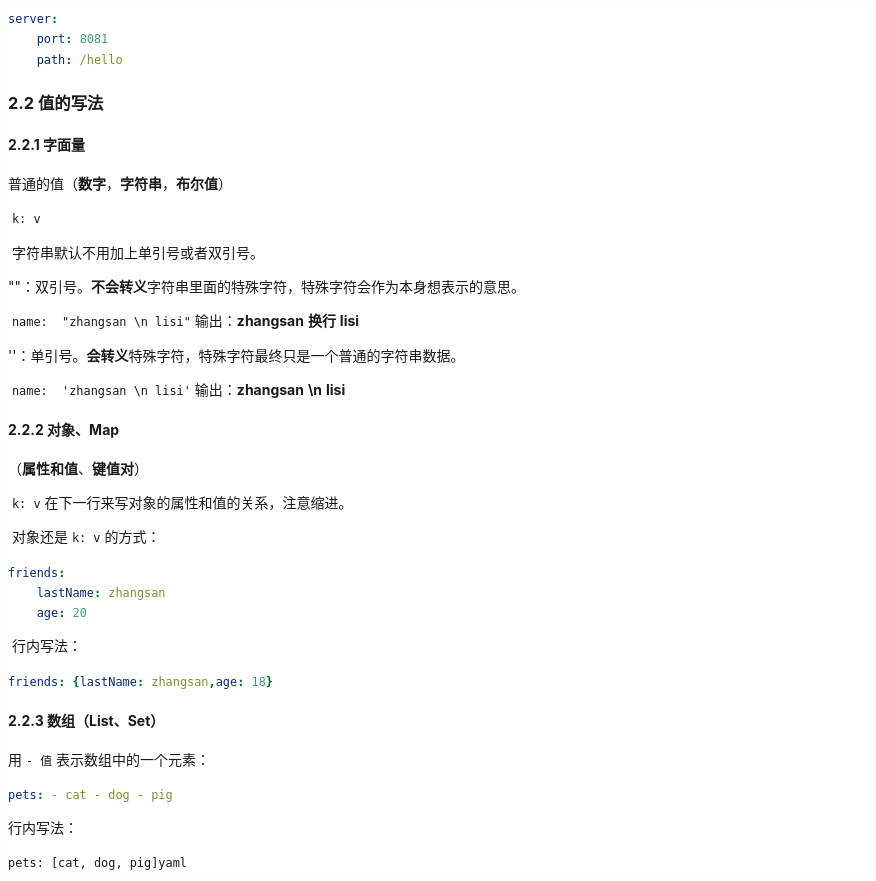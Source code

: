 ```yaml
server:
    port: 8081
    path: /hello
```



### 2.2 值的写法

#### 2.2.1 字面量

普通的值（**数字**，**字符串**，**布尔值**）

​	`k: v`

​		字符串默认不用加上单引号或者双引号。

​		""：双引号。**不会转义**字符串里面的特殊字符，特殊字符会作为本身想表示的意思。

​				`name:  "zhangsan \n lisi"`	输出：**zhangsan** **换行**  **lisi**

​		''：单引号。**会转义**特殊字符，特殊字符最终只是一个普通的字符串数据。

​				`name:  'zhangsan \n lisi'`	输出：**zhangsan** **\n**  **lisi**



#### 2.2.2 对象、Map

（**属性和值**、**键值对**）

​	`k: v` 在下一行来写对象的属性和值的关系，注意缩进。

​		对象还是 `k: v` 的方式：

```yaml
friends:
    lastName: zhangsan
    age: 20
```



​		行内写法：

```yaml
friends: {lastName: zhangsan,age: 18}
```



#### 2.2.3 数组（List、Set）

用 `- 值` 表示数组中的一个元素：

```yaml
pets: - cat - dog - pig
```



行内写法：

```
pets: [cat, dog, pig]yaml
```
